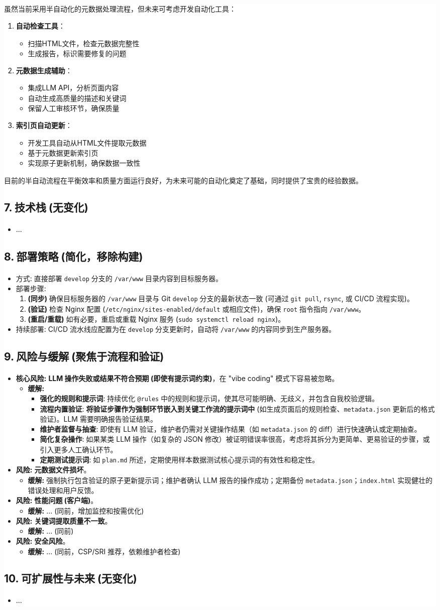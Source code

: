 虽然当前采用半自动化的元数据处理流程，但未来可考虑开发自动化工具：

1. **自动检查工具**：
   * 扫描HTML文件，检查元数据完整性
   * 生成报告，标识需要修复的问题

2. **元数据生成辅助**：
   * 集成LLM API，分析页面内容
   * 自动生成高质量的描述和关键词
   * 保留人工审核环节，确保质量

3. **索引页自动更新**：
   * 开发工具自动从HTML文件提取元数据
   * 基于元数据更新索引页
   * 实现原子更新机制，确保数据一致性

目前的半自动流程在平衡效率和质量方面运行良好，为未来可能的自动化奠定了基础，同时提供了宝贵的经验数据。

## 7. 技术栈 (无变化)
*   ...

## 8. 部署策略 (简化，移除构建)
*   方式: 直接部署 `develop` 分支的 `/var/www` 目录内容到目标服务器。
*   部署步骤:
    1. **(同步)** 确保目标服务器的 `/var/www` 目录与 Git `develop` 分支的最新状态一致 (可通过 `git pull`, `rsync`, 或 CI/CD 流程实现)。
    2. **(验证)** 检查 Nginx 配置 (`/etc/nginx/sites-enabled/default` 或相应文件)，确保 `root` 指令指向 `/var/www`。
    3. **(重启/重载)** 如有必要，重启或重载 Nginx 服务 (`sudo systemctl reload nginx`)。
*   持续部署: CI/CD 流水线应配置为在 `develop` 分支更新时，自动将 `/var/www` 的内容同步到生产服务器。

## 9. 风险与缓解 (聚焦于流程和验证)
*   **核心风险:** **LLM 操作失败或结果不符合预期 (即使有提示词约束)**，在 "vibe coding" 模式下容易被忽略。
    *   **缓解:**
        *   **强化的规则和提示词**: 持续优化 `@rules` 中的规则和提示词，使其尽可能明确、无歧义，并包含自我校验逻辑。
        *   **流程内置验证**: **将验证步骤作为强制环节嵌入到关键工作流的提示词中** (如生成页面后的规则检查、`metadata.json` 更新后的格式验证)。LLM 需要明确报告验证结果。
        *   **维护者监督与抽查**: 即使有 LLM 验证，维护者仍需对关键操作结果（如 `metadata.json` 的 diff）进行快速确认或定期抽查。
        *   **简化复杂操作**: 如果某类 LLM 操作（如复杂的 JSON 修改）被证明错误率很高，考虑将其拆分为更简单、更易验证的步骤，或引入更多人工确认环节。
        *   **定期测试提示词**: 如 `plan.md` 所述，定期使用样本数据测试核心提示词的有效性和稳定性。
*   **风险:** **元数据文件损坏**。
    *   **缓解:** 强制执行包含验证的原子更新提示词；维护者确认 LLM 报告的操作成功；定期备份 `metadata.json`；`index.html` 实现健壮的错误处理和用户反馈。
*   **风险:** **性能问题 (客户端)**。
    *   **缓解:** ... (同前，增加监控和按需优化)
*   **风险:** **关键词提取质量不一致**。
    *   **缓解:** ... (同前)
*   **风险:** **安全风险**。
    *   **缓解:** ... (同前，CSP/SRI 推荐，依赖维护者检查)

## 10. 可扩展性与未来 (无变化)
*   ...
